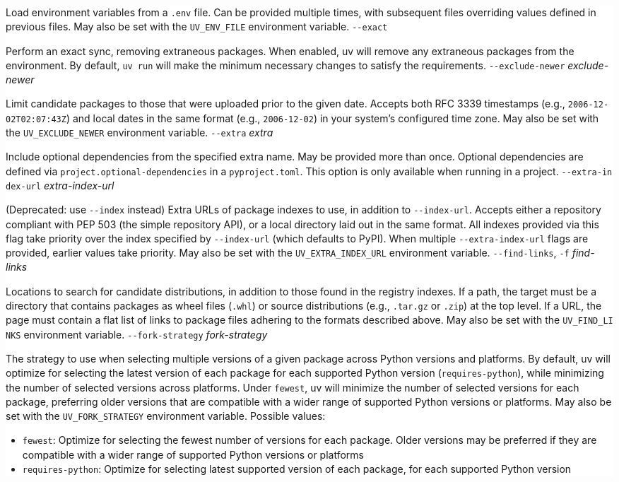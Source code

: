 Load environment variables from a `.env` file.
Can be provided multiple times, with subsequent files overriding values defined in previous files.
May also be set with the `UV_ENV_FILE` environment variable.
`--exact`
    
Perform an exact sync, removing extraneous packages.
When enabled, uv will remove any extraneous packages from the environment. By default, `uv run` will make the minimum necessary changes to satisfy the requirements.
`--exclude-newer` _exclude-newer_
    
Limit candidate packages to those that were uploaded prior to the given date.
Accepts both RFC 3339 timestamps (e.g., `2006-12-02T02:07:43Z`) and local dates in the same format (e.g., `2006-12-02`) in your system’s configured time zone.
May also be set with the `UV_EXCLUDE_NEWER` environment variable.
`--extra` _extra_
    
Include optional dependencies from the specified extra name.
May be provided more than once.
Optional dependencies are defined via `project.optional-dependencies` in a `pyproject.toml`.
This option is only available when running in a project.
`--extra-index-url` _extra-index-url_
    
(Deprecated: use `--index` instead) Extra URLs of package indexes to use, in addition to `--index-url`.
Accepts either a repository compliant with PEP 503 (the simple repository API), or a local directory laid out in the same format.
All indexes provided via this flag take priority over the index specified by `--index-url` (which defaults to PyPI). When multiple `--extra-index-url` flags are provided, earlier values take priority.
May also be set with the `UV_EXTRA_INDEX_URL` environment variable.
`--find-links`, `-f` _find-links_
    
Locations to search for candidate distributions, in addition to those found in the registry indexes.
If a path, the target must be a directory that contains packages as wheel files (`.whl`) or source distributions (e.g., `.tar.gz` or `.zip`) at the top level.
If a URL, the page must contain a flat list of links to package files adhering to the formats described above.
May also be set with the `UV_FIND_LINKS` environment variable.
`--fork-strategy` _fork-strategy_
    
The strategy to use when selecting multiple versions of a given package across Python versions and platforms.
By default, uv will optimize for selecting the latest version of each package for each supported Python version (`requires-python`), while minimizing the number of selected versions across platforms.
Under `fewest`, uv will minimize the number of selected versions for each package, preferring older versions that are compatible with a wider range of supported Python versions or platforms.
May also be set with the `UV_FORK_STRATEGY` environment variable.
Possible values:
  * `fewest`: Optimize for selecting the fewest number of versions for each package. Older versions may be preferred if they are compatible with a wider range of supported Python versions or platforms
  * `requires-python`: Optimize for selecting latest supported version of each package, for each supported Python version
